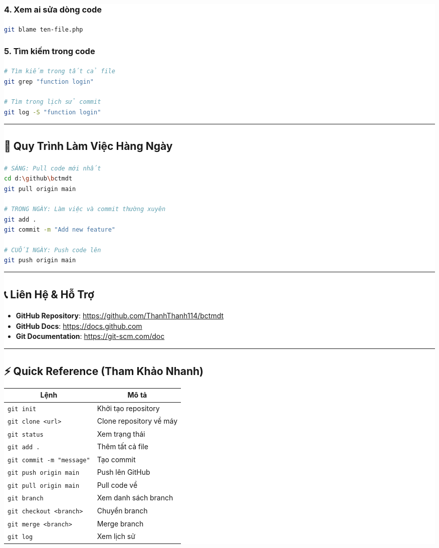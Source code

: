 ### 4. Xem ai sửa dòng code
```bash
git blame ten-file.php
```

### 5. Tìm kiếm trong code
```bash
# Tìm kiếm trong tất cả file
git grep "function login"

# Tìm trong lịch sử commit
git log -S "function login"
```

---

## 🔄 Quy Trình Làm Việc Hàng Ngày

```bash
# SÁNG: Pull code mới nhất
cd d:\github\bctmdt
git pull origin main

# TRONG NGÀY: Làm việc và commit thường xuyên
git add .
git commit -m "Add new feature"

# CUỐI NGÀY: Push code lên
git push origin main
```

---

## 📞 Liên Hệ & Hỗ Trợ

- **GitHub Repository**: https://github.com/ThanhThanh114/bctmdt
- **GitHub Docs**: https://docs.github.com
- **Git Documentation**: https://git-scm.com/doc

---

## ⚡ Quick Reference (Tham Khảo Nhanh)

| Lệnh | Mô tả |
|------|-------|
| `git init` | Khởi tạo repository |
| `git clone <url>` | Clone repository về máy |
| `git status` | Xem trạng thái |
| `git add .` | Thêm tất cả file |
| `git commit -m "message"` | Tạo commit |
| `git push origin main` | Push lên GitHub |
| `git pull origin main` | Pull code về |
| `git branch` | Xem danh sách branch |
| `git checkout <branch>` | Chuyển branch |
| `git merge <branch>` | Merge branch |
| `git log` | Xem lịch sử |
